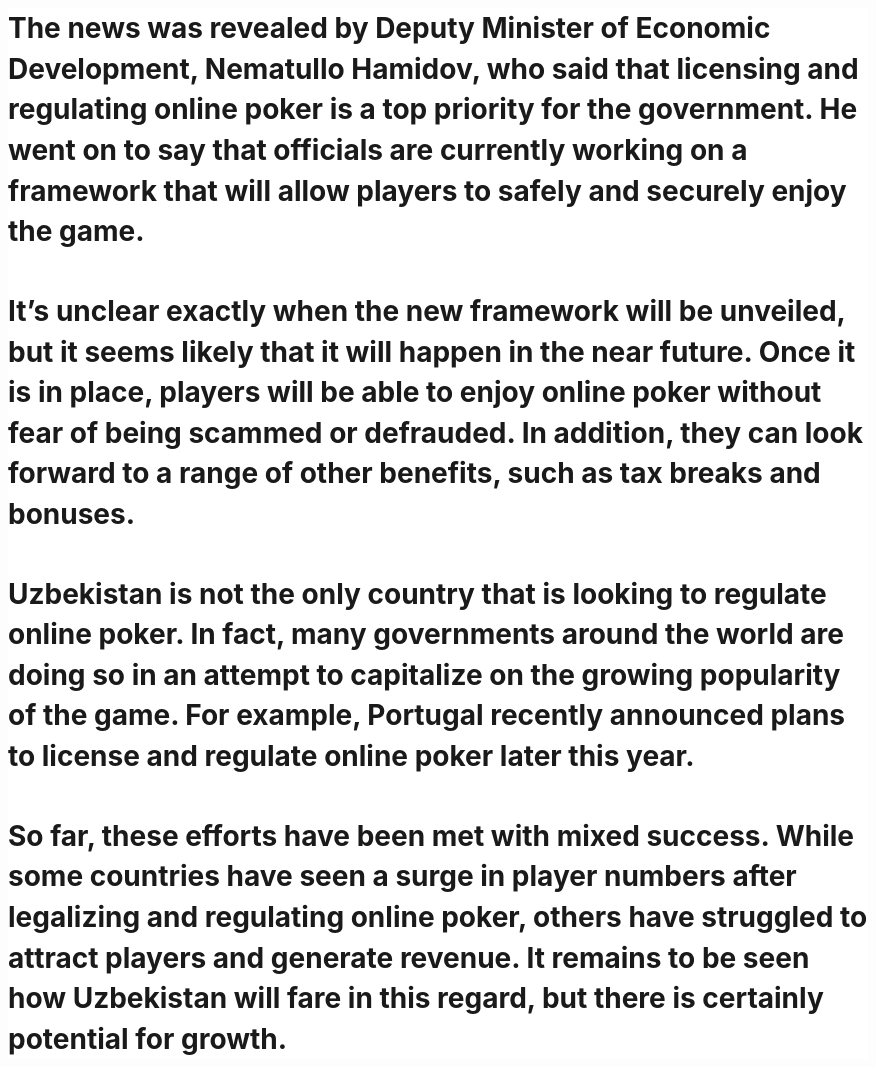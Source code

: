# The news was revealed by Deputy Minister of Economic Development, Nematullo Hamidov, who said that licensing and regulating online poker is a top priority for the government. He went on to say that officials are currently working on a framework that will allow players to safely and securely enjoy the game.

# It’s unclear exactly when the new framework will be unveiled, but it seems likely that it will happen in the near future. Once it is in place, players will be able to enjoy online poker without fear of being scammed or defrauded. In addition, they can look forward to a range of other benefits, such as tax breaks and bonuses.

# Uzbekistan is not the only country that is looking to regulate online poker. In fact, many governments around the world are doing so in an attempt to capitalize on the growing popularity of the game. For example, Portugal recently announced plans to license and regulate online poker later this year.

# So far, these efforts have been met with mixed success. While some countries have seen a surge in player numbers after legalizing and regulating online poker, others have struggled to attract players and generate revenue. It remains to be seen how Uzbekistan will fare in this regard, but there is certainly potential for growth.
